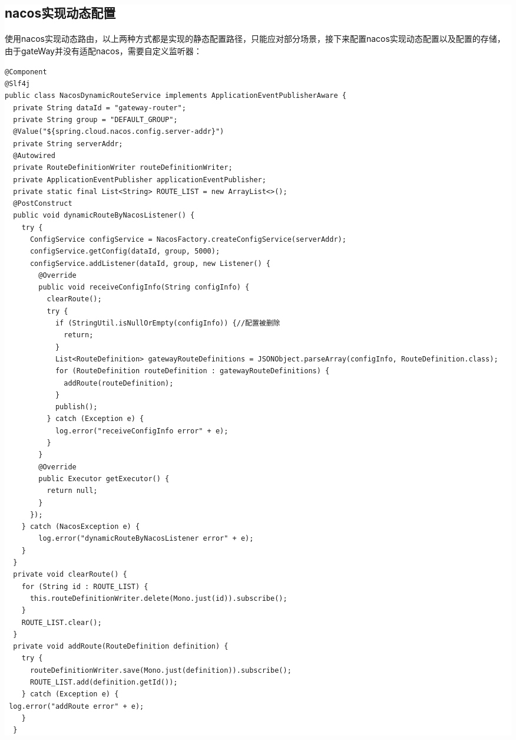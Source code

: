 ## nacos实现动态配置

使用nacos实现动态路由，以上两种方式都是实现的静态配置路径，只能应对部分场景，接下来配置nacos实现动态配置以及配置的存储，由于gateWay并没有适配nacos，需要自定义监听器：



```
@Component
@Slf4j
public class NacosDynamicRouteService implements ApplicationEventPublisherAware {
  private String dataId = "gateway-router";
  private String group = "DEFAULT_GROUP";
  @Value("${spring.cloud.nacos.config.server-addr}")
  private String serverAddr;
  @Autowired
  private RouteDefinitionWriter routeDefinitionWriter;
  private ApplicationEventPublisher applicationEventPublisher;
  private static final List<String> ROUTE_LIST = new ArrayList<>();
  @PostConstruct
  public void dynamicRouteByNacosListener() {
    try {
      ConfigService configService = NacosFactory.createConfigService(serverAddr);
      configService.getConfig(dataId, group, 5000);
      configService.addListener(dataId, group, new Listener() {
        @Override
        public void receiveConfigInfo(String configInfo) {
          clearRoute();
          try {
            if (StringUtil.isNullOrEmpty(configInfo)) {//配置被删除
              return;
            }
            List<RouteDefinition> gatewayRouteDefinitions = JSONObject.parseArray(configInfo, RouteDefinition.class);
            for (RouteDefinition routeDefinition : gatewayRouteDefinitions) {
              addRoute(routeDefinition);
            }
            publish();
          } catch (Exception e) {
            log.error("receiveConfigInfo error" + e);
          }
        }
        @Override
        public Executor getExecutor() {
          return null;
        }
      });
    } catch (NacosException e) {
        log.error("dynamicRouteByNacosListener error" + e);
    }
  }
  private void clearRoute() {
    for (String id : ROUTE_LIST) {
      this.routeDefinitionWriter.delete(Mono.just(id)).subscribe();
    }
    ROUTE_LIST.clear();
  }
  private void addRoute(RouteDefinition definition) {
    try {
      routeDefinitionWriter.save(Mono.just(definition)).subscribe();
      ROUTE_LIST.add(definition.getId());
    } catch (Exception e) {
 log.error("addRoute error" + e);
    }
  }
```